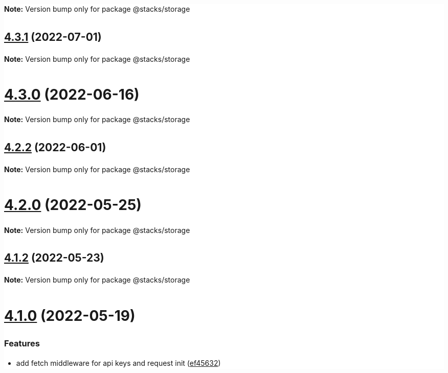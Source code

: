 **Note:** Version bump only for package @stacks/storage





## [4.3.1](https://github.com/hirosystems/stacks.js/compare/v4.3.0...v4.3.1) (2022-07-01)

**Note:** Version bump only for package @stacks/storage





# [4.3.0](https://github.com/hirosystems/stacks.js/compare/v4.2.2...v4.3.0) (2022-06-16)

**Note:** Version bump only for package @stacks/storage





## [4.2.2](https://github.com/hirosystems/stacks.js/compare/v4.2.2-beta.0...v4.2.2) (2022-06-01)

**Note:** Version bump only for package @stacks/storage





# [4.2.0](https://github.com/hirosystems/stacks.js/compare/v4.1.2...v4.2.0) (2022-05-25)

**Note:** Version bump only for package @stacks/storage





## [4.1.2](https://github.com/blockstack/blockstack.js/compare/v4.2.0-beta.3...v4.1.2) (2022-05-23)

**Note:** Version bump only for package @stacks/storage





# [4.1.0](https://github.com/blockstack/blockstack.js/compare/v4.0.2...v4.1.0) (2022-05-19)


### Features

* add fetch middleware for api keys and request init ([ef45632](https://github.com/blockstack/blockstack.js/commit/ef456327a3e1dcdc2aa364cbe55e47225029c5d2))

